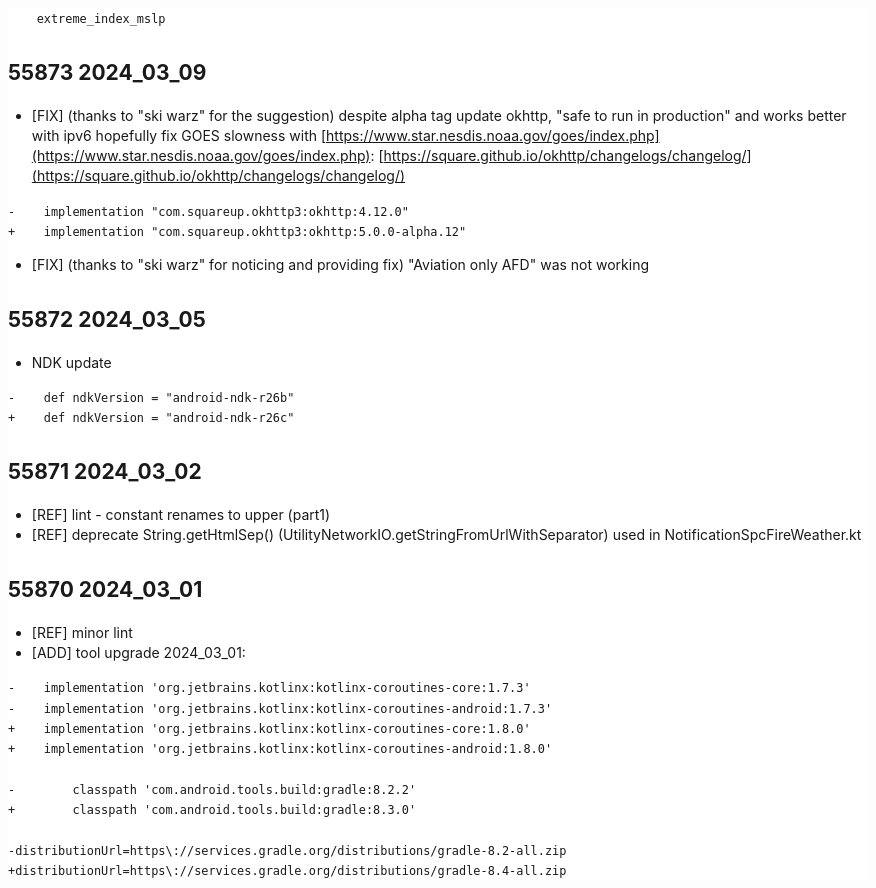 ```
    extreme_index_mslp
```

## 55873 2024_03_09

* [FIX] (thanks to "ski warz" for the suggestion) despite alpha tag update okhttp, "safe to run in
  production" and works better with ipv6 hopefully fix GOES slowness
  with [https://www.star.nesdis.noaa.gov/goes/index.php](https://www.star.nesdis.noaa.gov/goes/index.php):
  [https://square.github.io/okhttp/changelogs/changelog/](https://square.github.io/okhttp/changelogs/changelog/)

```
-    implementation "com.squareup.okhttp3:okhttp:4.12.0"
+    implementation "com.squareup.okhttp3:okhttp:5.0.0-alpha.12"
```

* [FIX] (thanks to "ski warz" for noticing and providing fix) "Aviation only AFD" was not working

## 55872 2024_03_05

* NDK update

```
-    def ndkVersion = "android-ndk-r26b"
+    def ndkVersion = "android-ndk-r26c"
```

## 55871 2024_03_02

* [REF] lint - constant renames to upper (part1)
* [REF] deprecate String.getHtmlSep() (UtilityNetworkIO.getStringFromUrlWithSeparator) used in
  NotificationSpcFireWeather.kt

## 55870 2024_03_01

* [REF] minor lint
* [ADD] tool upgrade
  2024_03_01:

```
-    implementation 'org.jetbrains.kotlinx:kotlinx-coroutines-core:1.7.3'
-    implementation 'org.jetbrains.kotlinx:kotlinx-coroutines-android:1.7.3'
+    implementation 'org.jetbrains.kotlinx:kotlinx-coroutines-core:1.8.0'
+    implementation 'org.jetbrains.kotlinx:kotlinx-coroutines-android:1.8.0'

-        classpath 'com.android.tools.build:gradle:8.2.2'
+        classpath 'com.android.tools.build:gradle:8.3.0'

-distributionUrl=https\://services.gradle.org/distributions/gradle-8.2-all.zip
+distributionUrl=https\://services.gradle.org/distributions/gradle-8.4-all.zip
```
